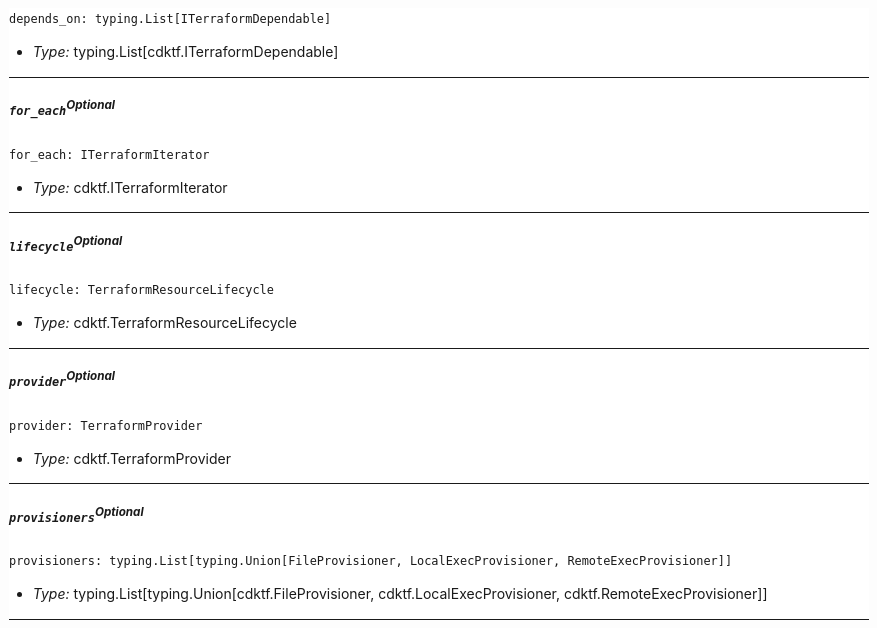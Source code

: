 ```python
depends_on: typing.List[ITerraformDependable]
```

- *Type:* typing.List[cdktf.ITerraformDependable]

---

##### `for_each`<sup>Optional</sup> <a name="for_each" id="rhizo-co-terraform-provider-oci.dataOciManagementAgentManagementAgentCount.DataOciManagementAgentManagementAgentCountConfig.property.forEach"></a>

```python
for_each: ITerraformIterator
```

- *Type:* cdktf.ITerraformIterator

---

##### `lifecycle`<sup>Optional</sup> <a name="lifecycle" id="rhizo-co-terraform-provider-oci.dataOciManagementAgentManagementAgentCount.DataOciManagementAgentManagementAgentCountConfig.property.lifecycle"></a>

```python
lifecycle: TerraformResourceLifecycle
```

- *Type:* cdktf.TerraformResourceLifecycle

---

##### `provider`<sup>Optional</sup> <a name="provider" id="rhizo-co-terraform-provider-oci.dataOciManagementAgentManagementAgentCount.DataOciManagementAgentManagementAgentCountConfig.property.provider"></a>

```python
provider: TerraformProvider
```

- *Type:* cdktf.TerraformProvider

---

##### `provisioners`<sup>Optional</sup> <a name="provisioners" id="rhizo-co-terraform-provider-oci.dataOciManagementAgentManagementAgentCount.DataOciManagementAgentManagementAgentCountConfig.property.provisioners"></a>

```python
provisioners: typing.List[typing.Union[FileProvisioner, LocalExecProvisioner, RemoteExecProvisioner]]
```

- *Type:* typing.List[typing.Union[cdktf.FileProvisioner, cdktf.LocalExecProvisioner, cdktf.RemoteExecProvisioner]]

---